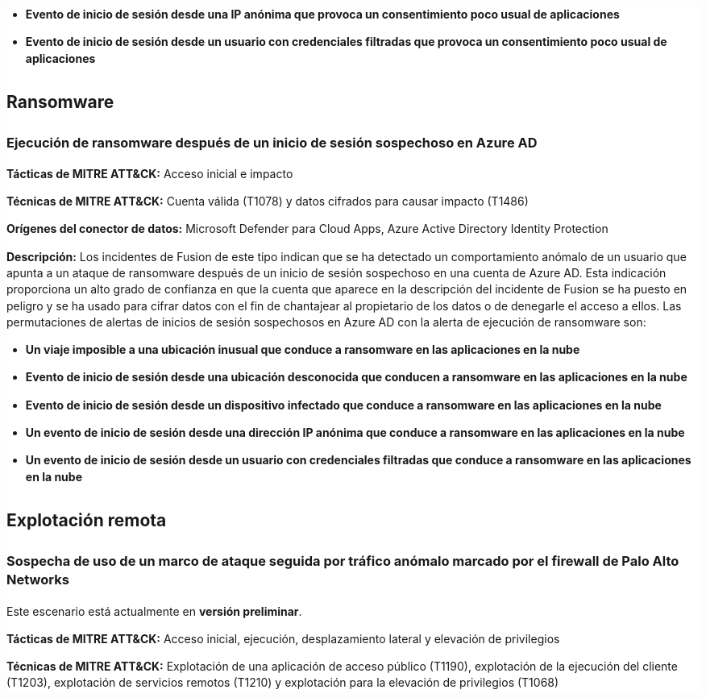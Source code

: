 - **Evento de inicio de sesión desde una IP anónima que provoca un consentimiento poco usual de aplicaciones**

- **Evento de inicio de sesión desde un usuario con credenciales filtradas que provoca un consentimiento poco usual de aplicaciones**

## <a name="ransomware"></a>Ransomware

### <a name="ransomware-execution-following-suspicious-azure-ad-sign-in"></a>Ejecución de ransomware después de un inicio de sesión sospechoso en Azure AD

**Tácticas de MITRE ATT&CK:** Acceso inicial e impacto

**Técnicas de MITRE ATT&CK:** Cuenta válida (T1078) y datos cifrados para causar impacto (T1486)

**Orígenes del conector de datos:** Microsoft Defender para Cloud Apps, Azure Active Directory Identity Protection

**Descripción:** Los incidentes de Fusion de este tipo indican que se ha detectado un comportamiento anómalo de un usuario que apunta a un ataque de ransomware después de un inicio de sesión sospechoso en una cuenta de Azure AD. Esta indicación proporciona un alto grado de confianza en que la cuenta que aparece en la descripción del incidente de Fusion se ha puesto en peligro y se ha usado para cifrar datos con el fin de chantajear al propietario de los datos o de denegarle el acceso a ellos. Las permutaciones de alertas de inicios de sesión sospechosos en Azure AD con la alerta de ejecución de ransomware son:  

- **Un viaje imposible a una ubicación inusual que conduce a ransomware en las aplicaciones en la nube**

- **Evento de inicio de sesión desde una ubicación desconocida que conducen a ransomware en las aplicaciones en la nube**

- **Evento de inicio de sesión desde un dispositivo infectado que conduce a ransomware en las aplicaciones en la nube**

- **Un evento de inicio de sesión desde una dirección IP anónima que conduce a ransomware en las aplicaciones en la nube**

- **Un evento de inicio de sesión desde un usuario con credenciales filtradas que conduce a ransomware en las aplicaciones en la nube**

## <a name="remote-exploitation"></a>Explotación remota

### <a name="suspected-use-of-attack-framework-followed-by-anomalous-traffic-flagged-by-palo-alto-networks-firewall"></a>Sospecha de uso de un marco de ataque seguida por tráfico anómalo marcado por el firewall de Palo Alto Networks
Este escenario está actualmente en **versión preliminar**.

**Tácticas de MITRE ATT&CK:** Acceso inicial, ejecución, desplazamiento lateral y elevación de privilegios

**Técnicas de MITRE ATT&CK:** Explotación de una aplicación de acceso público (T1190), explotación de la ejecución del cliente (T1203), explotación de servicios remotos (T1210) y explotación para la elevación de privilegios (T1068)
